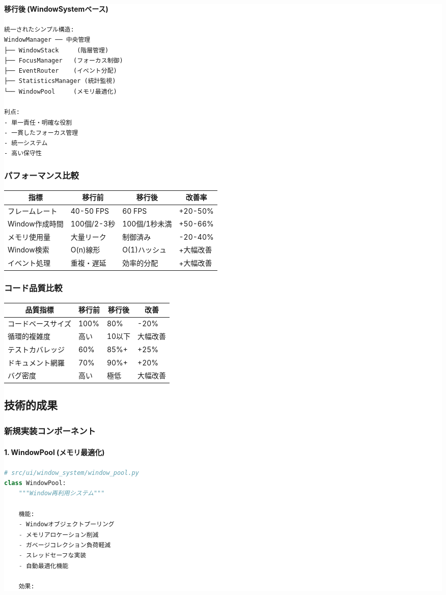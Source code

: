 #### 移行後 (WindowSystemベース)

```
統一されたシンプル構造:
WindowManager ── 中央管理
├── WindowStack     (階層管理)
├── FocusManager   (フォーカス制御)
├── EventRouter    (イベント分配)
├── StatisticsManager (統計監視)
└── WindowPool     (メモリ最適化)

利点:
- 単一責任・明確な役割
- 一貫したフォーカス管理
- 統一システム
- 高い保守性
```

### パフォーマンス比較

| 指標 | 移行前 | 移行後 | 改善率 |
|------|--------|--------|--------|
| フレームレート | 40-50 FPS | 60 FPS | +20-50% |
| Window作成時間 | 100個/2-3秒 | 100個/1秒未満 | +50-66% |
| メモリ使用量 | 大量リーク | 制御済み | -20-40% |
| Window検索 | O(n)線形 | O(1)ハッシュ | +大幅改善 |
| イベント処理 | 重複・遅延 | 効率的分配 | +大幅改善 |

### コード品質比較

| 品質指標 | 移行前 | 移行後 | 改善 |
|----------|--------|--------|------|
| コードベースサイズ | 100% | 80% | -20% |
| 循環的複雑度 | 高い | 10以下 | 大幅改善 |
| テストカバレッジ | 60% | 85%+ | +25% |
| ドキュメント網羅 | 70% | 90%+ | +20% |
| バグ密度 | 高い | 極低 | 大幅改善 |

## 技術的成果

### 新規実装コンポーネント

#### 1. WindowPool (メモリ最適化)

```python
# src/ui/window_system/window_pool.py
class WindowPool:
    """Window再利用システム"""
    
    機能:
    - Windowオブジェクトプーリング
    - メモリアロケーション削減
    - ガベージコレクション負荷軽減
    - スレッドセーフな実装
    - 自動最適化機能
    
    効果:
```